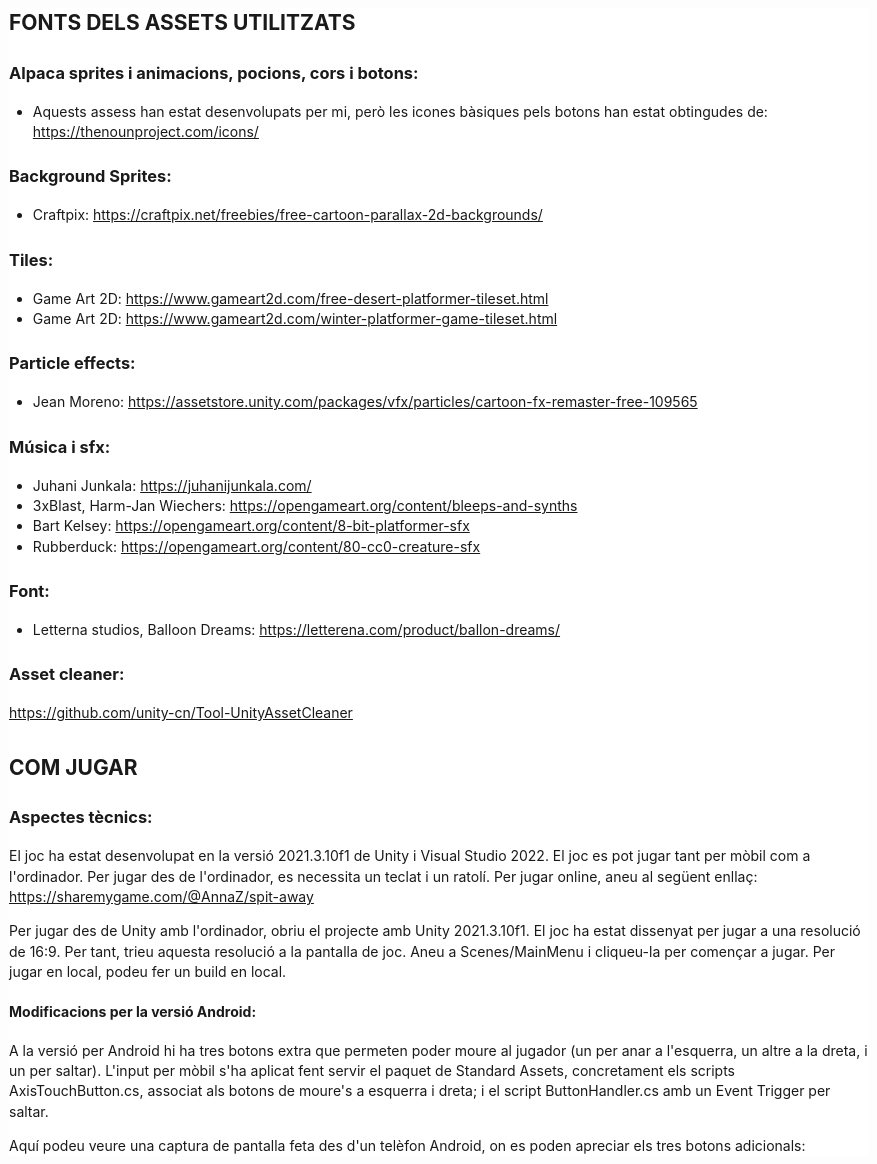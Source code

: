 
## FONTS DELS ASSETS UTILITZATS
### Alpaca sprites i animacions, pocions, cors i botons:
- Aquests assess han estat desenvolupats per mi, però les icones bàsiques pels botons han estat obtingudes de: https://thenounproject.com/icons/

### Background Sprites:
- Craftpix: https://craftpix.net/freebies/free-cartoon-parallax-2d-backgrounds/

### Tiles:
- Game Art 2D: https://www.gameart2d.com/free-desert-platformer-tileset.html
- Game Art 2D: https://www.gameart2d.com/winter-platformer-game-tileset.html

### Particle effects:
- Jean Moreno: https://assetstore.unity.com/packages/vfx/particles/cartoon-fx-remaster-free-109565

### Música i sfx:
- Juhani Junkala: https://juhanijunkala.com/ 
- 3xBlast, Harm-Jan Wiechers: https://opengameart.org/content/bleeps-and-synths
- Bart Kelsey: https://opengameart.org/content/8-bit-platformer-sfx
- Rubberduck: https://opengameart.org/content/80-cc0-creature-sfx 

### Font:
- Letterna studios, Balloon Dreams: https://letterena.com/product/ballon-dreams/

### Asset cleaner:
https://github.com/unity-cn/Tool-UnityAssetCleaner


## COM JUGAR
### Aspectes tècnics:
El joc ha estat desenvolupat en la versió 2021.3.10f1 de Unity i Visual Studio 2022. 
El joc es pot jugar tant per mòbil com a l'ordinador. Per jugar des de l'ordinador, es necessita un teclat i un ratolí. Per jugar online, aneu al següent enllaç:
https://sharemygame.com/@AnnaZ/spit-away

Per jugar des de Unity amb l'ordinador, obriu el projecte amb Unity 2021.3.10f1. El joc ha estat dissenyat per jugar a una resolució de 16:9. Per tant, trieu aquesta resolució a la pantalla de joc.
Aneu a Scenes/MainMenu i cliqueu-la per començar a jugar. Per jugar en local, podeu fer un build en local.

#### Modificacions per la versió Android:
A la versió per Android hi ha tres botons extra que permeten poder moure al jugador (un per anar a l'esquerra, un altre a la dreta, i un per saltar). L'input per mòbil s'ha aplicat fent servir el paquet de Standard Assets, concretament els scripts AxisTouchButton.cs, associat als botons de moure's a esquerra i dreta; i el script ButtonHandler.cs amb un Event Trigger per saltar. 

Aquí podeu veure una captura de pantalla feta des d'un telèfon Android, on es poden apreciar els tres botons adicionals:

